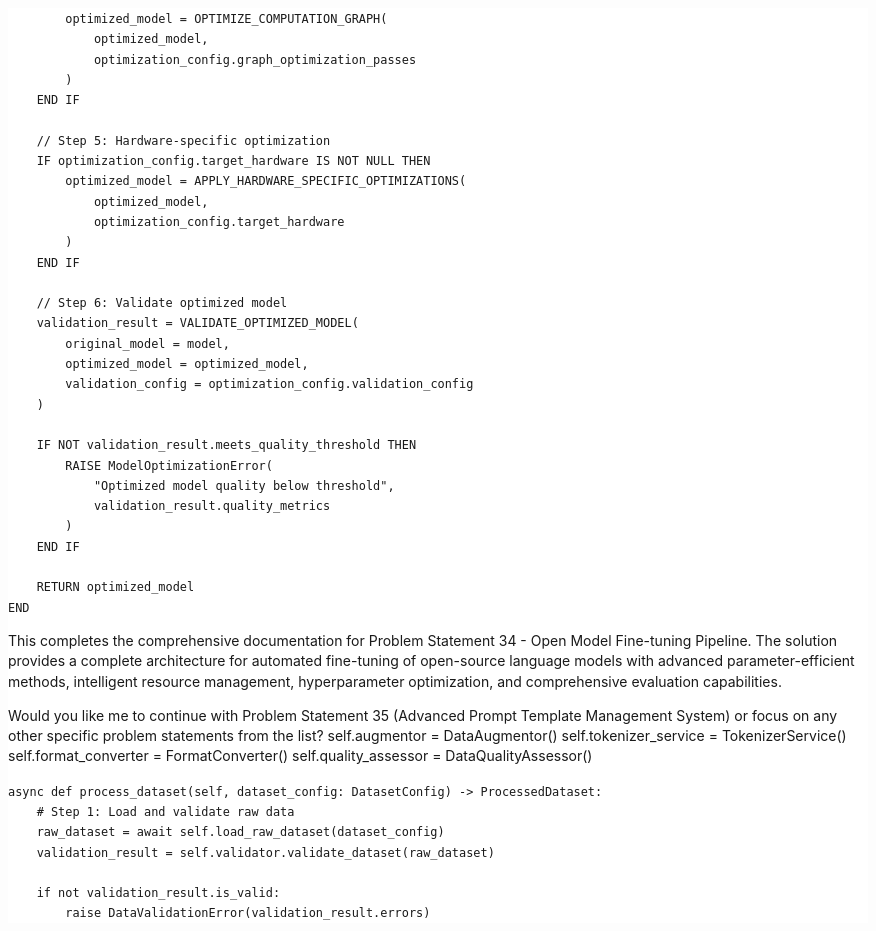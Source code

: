 ```
        optimized_model = OPTIMIZE_COMPUTATION_GRAPH(
            optimized_model,
            optimization_config.graph_optimization_passes
        )
    END IF
    
    // Step 5: Hardware-specific optimization
    IF optimization_config.target_hardware IS NOT NULL THEN
        optimized_model = APPLY_HARDWARE_SPECIFIC_OPTIMIZATIONS(
            optimized_model,
            optimization_config.target_hardware
        )
    END IF
    
    // Step 6: Validate optimized model
    validation_result = VALIDATE_OPTIMIZED_MODEL(
        original_model = model,
        optimized_model = optimized_model,
        validation_config = optimization_config.validation_config
    )
    
    IF NOT validation_result.meets_quality_threshold THEN
        RAISE ModelOptimizationError(
            "Optimized model quality below threshold",
            validation_result.quality_metrics
        )
    END IF
    
    RETURN optimized_model
END
```

This completes the comprehensive documentation for Problem Statement 34 - Open Model Fine-tuning Pipeline. The solution provides a complete architecture for automated fine-tuning of open-source language models with advanced parameter-efficient methods, intelligent resource management, hyperparameter optimization, and comprehensive evaluation capabilities.

Would you like me to continue with Problem Statement 35 (Advanced Prompt Template Management System) or focus on any other specific problem statements from the list?        self.augmentor = DataAugmentor()
        self.tokenizer_service = TokenizerService()
        self.format_converter = FormatConverter()
        self.quality_assessor = DataQualityAssessor()
        
    async def process_dataset(self, dataset_config: DatasetConfig) -> ProcessedDataset:
        # Step 1: Load and validate raw data
        raw_dataset = await self.load_raw_dataset(dataset_config)
        validation_result = self.validator.validate_dataset(raw_dataset)
        
        if not validation_result.is_valid:
            raise DataValidationError(validation_result.errors)
        